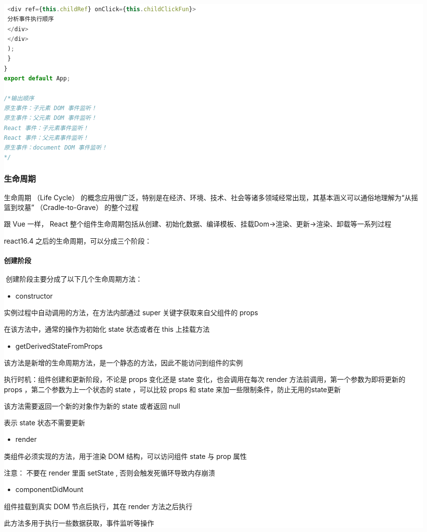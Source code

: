 ```javascript
 <div ref={this.childRef} onClick={this.childClickFun}>
 分析事件执⾏顺序
 </div>
 </div>
 );
 }
}
export default App;

/*输出顺序
原⽣事件：⼦元素 DOM 事件监听！
原⽣事件：⽗元素 DOM 事件监听！
React 事件：⼦元素事件监听！
React 事件：⽗元素事件监听！
原⽣事件：document DOM 事件监听！
*/
```

### ⽣命周期

 ⽣命周期 （Life Cycle） 的概念应⽤很⼴泛，特别是在经济、环境、技术、社会等诸多领域经常出现，其基本涵义可以通俗地理解为“从摇篮到坟墓” （Cradle-to-Grave） 的整个过程

跟 Vue ⼀样， React 整个组件⽣命周期包括从创建、初始化数据、编译模板、挂载Dom→渲染、更新→渲染、卸载等⼀系列过程

react16.4 之后的⽣命周期，可以分成三个阶段：

#### 创建阶段

​	创建阶段主要分成了以下⼏个⽣命周期⽅法：

- constructor

实例过程中⾃动调⽤的⽅法，在⽅法内部通过 super 关键字获取来⾃⽗组件的 props

在该⽅法中，通常的操作为初始化 state 状态或者在 this 上挂载⽅法

- getDerivedStateFromProps

该⽅法是新增的⽣命周期⽅法，是⼀个静态的⽅法，因此不能访问到组件的实例

执⾏时机：组件创建和更新阶段，不论是 props 变化还是 state 变化，也会调⽤在每次 render ⽅法前调⽤，第⼀个参数为即将更新的 props ，第⼆个参数为上⼀个状态的 state ，可以⽐较 props 和 state 来加⼀些限制条件，防⽌⽆⽤的state更新

该⽅法需要返回⼀个新的对象作为新的 state 或者返回 null 

表示 state 状态不需要更新

- render

类组件必须实现的⽅法，⽤于渲染 DOM 结构，可以访问组件 state 与 prop 属性

注意： 不要在 render ⾥⾯ setState , 否则会触发死循环导致内存崩溃

- componentDidMount

组件挂载到真实 DOM 节点后执⾏，其在 render ⽅法之后执⾏

此⽅法多⽤于执⾏⼀些数据获取，事件监听等操作
